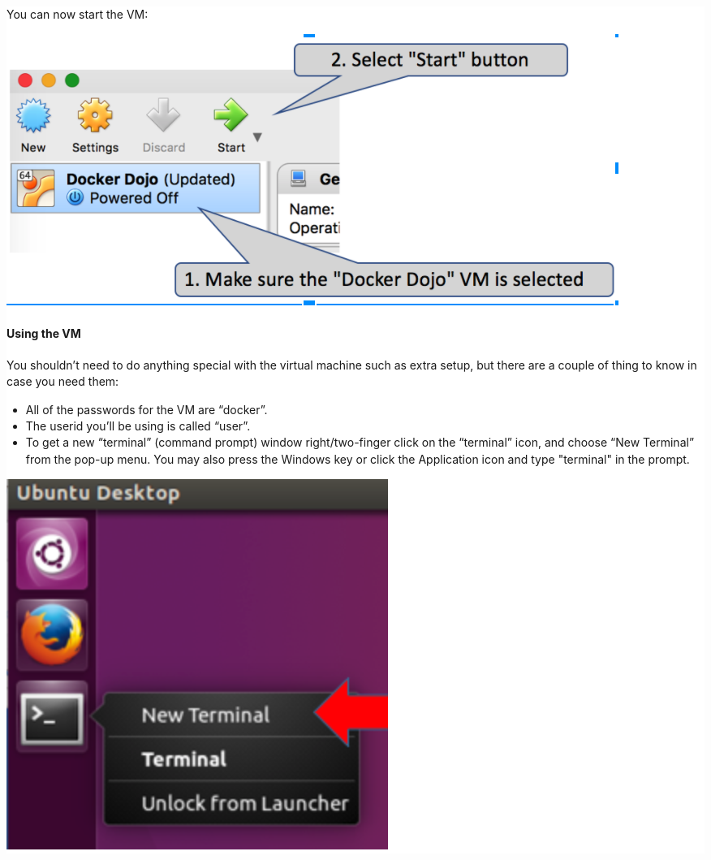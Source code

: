 You can now start the VM:

![start the vm](images/start-vm.png)


#### Using the VM

You shouldn’t need to do anything special with the virtual machine such as extra setup, but there are a couple of thing to know in case you need them:
* All of the passwords for the VM are “docker”.
* The userid you’ll be using is called “user”.
* To get a new “terminal” (command prompt) window right/two-finger click on the “terminal” icon, and choose “New Terminal” from the pop-up menu. You may also press the Windows key or click the Application icon and type "terminal" in the prompt. 

![open a new terminal](images/new-terminal.png)
